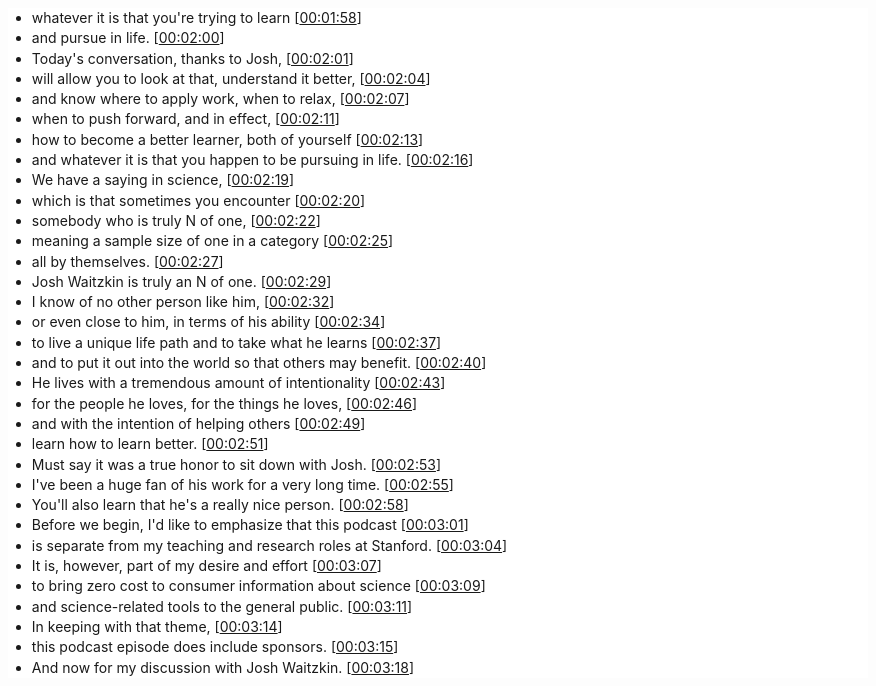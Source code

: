 *  whatever it is that you're trying to learn [[00:01:58](https://www.youtube.com/watch?v=wAnDWfEIwoE&t=118.88s)]
*  and pursue in life. [[00:02:00](https://www.youtube.com/watch?v=wAnDWfEIwoE&t=120.63999999999999s)]
*  Today's conversation, thanks to Josh, [[00:02:01](https://www.youtube.com/watch?v=wAnDWfEIwoE&t=121.88s)]
*  will allow you to look at that, understand it better, [[00:02:04](https://www.youtube.com/watch?v=wAnDWfEIwoE&t=124.28s)]
*  and know where to apply work, when to relax, [[00:02:07](https://www.youtube.com/watch?v=wAnDWfEIwoE&t=127.75999999999999s)]
*  when to push forward, and in effect, [[00:02:11](https://www.youtube.com/watch?v=wAnDWfEIwoE&t=131.04s)]
*  how to become a better learner, both of yourself [[00:02:13](https://www.youtube.com/watch?v=wAnDWfEIwoE&t=133.48s)]
*  and whatever it is that you happen to be pursuing in life. [[00:02:16](https://www.youtube.com/watch?v=wAnDWfEIwoE&t=136.48s)]
*  We have a saying in science, [[00:02:19](https://www.youtube.com/watch?v=wAnDWfEIwoE&t=139.51999999999998s)]
*  which is that sometimes you encounter [[00:02:20](https://www.youtube.com/watch?v=wAnDWfEIwoE&t=140.88s)]
*  somebody who is truly N of one, [[00:02:22](https://www.youtube.com/watch?v=wAnDWfEIwoE&t=142.92s)]
*  meaning a sample size of one in a category [[00:02:25](https://www.youtube.com/watch?v=wAnDWfEIwoE&t=145.2s)]
*  all by themselves. [[00:02:27](https://www.youtube.com/watch?v=wAnDWfEIwoE&t=147.95999999999998s)]
*  Josh Waitzkin is truly an N of one. [[00:02:29](https://www.youtube.com/watch?v=wAnDWfEIwoE&t=149.56s)]
*  I know of no other person like him, [[00:02:32](https://www.youtube.com/watch?v=wAnDWfEIwoE&t=152.23999999999998s)]
*  or even close to him, in terms of his ability [[00:02:34](https://www.youtube.com/watch?v=wAnDWfEIwoE&t=154.44s)]
*  to live a unique life path and to take what he learns [[00:02:37](https://www.youtube.com/watch?v=wAnDWfEIwoE&t=157.35999999999999s)]
*  and to put it out into the world so that others may benefit. [[00:02:40](https://www.youtube.com/watch?v=wAnDWfEIwoE&t=160.92s)]
*  He lives with a tremendous amount of intentionality [[00:02:43](https://www.youtube.com/watch?v=wAnDWfEIwoE&t=163.88s)]
*  for the people he loves, for the things he loves, [[00:02:46](https://www.youtube.com/watch?v=wAnDWfEIwoE&t=166.48s)]
*  and with the intention of helping others [[00:02:49](https://www.youtube.com/watch?v=wAnDWfEIwoE&t=169.0s)]
*  learn how to learn better. [[00:02:51](https://www.youtube.com/watch?v=wAnDWfEIwoE&t=171.28s)]
*  Must say it was a true honor to sit down with Josh. [[00:02:53](https://www.youtube.com/watch?v=wAnDWfEIwoE&t=173.12s)]
*  I've been a huge fan of his work for a very long time. [[00:02:55](https://www.youtube.com/watch?v=wAnDWfEIwoE&t=175.64000000000001s)]
*  You'll also learn that he's a really nice person. [[00:02:58](https://www.youtube.com/watch?v=wAnDWfEIwoE&t=178.72s)]
*  Before we begin, I'd like to emphasize that this podcast [[00:03:01](https://www.youtube.com/watch?v=wAnDWfEIwoE&t=181.84s)]
*  is separate from my teaching and research roles at Stanford. [[00:03:04](https://www.youtube.com/watch?v=wAnDWfEIwoE&t=184.52s)]
*  It is, however, part of my desire and effort [[00:03:07](https://www.youtube.com/watch?v=wAnDWfEIwoE&t=187.20000000000002s)]
*  to bring zero cost to consumer information about science [[00:03:09](https://www.youtube.com/watch?v=wAnDWfEIwoE&t=189.16s)]
*  and science-related tools to the general public. [[00:03:11](https://www.youtube.com/watch?v=wAnDWfEIwoE&t=191.68s)]
*  In keeping with that theme, [[00:03:14](https://www.youtube.com/watch?v=wAnDWfEIwoE&t=194.32s)]
*  this podcast episode does include sponsors. [[00:03:15](https://www.youtube.com/watch?v=wAnDWfEIwoE&t=195.68s)]
*  And now for my discussion with Josh Waitzkin. [[00:03:18](https://www.youtube.com/watch?v=wAnDWfEIwoE&t=198.6s)]